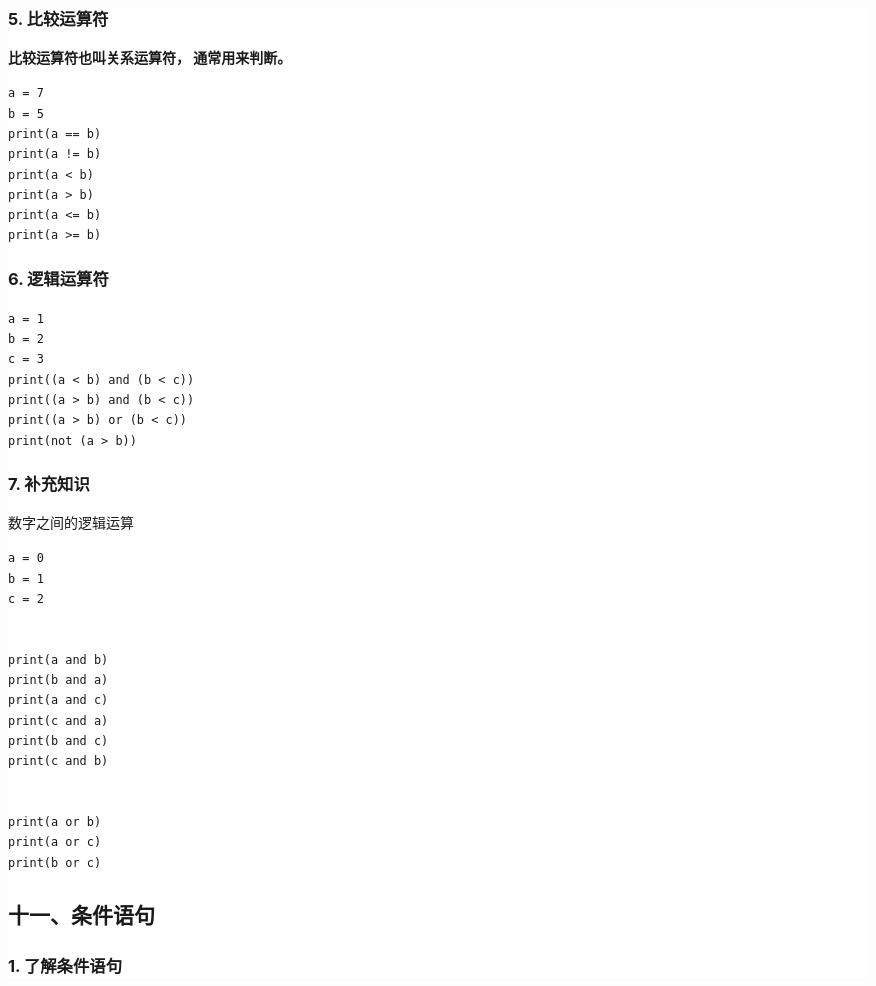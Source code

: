 ### 5\. 比较运算符

**比较运算符也叫关系运算符， 通常用来判断。** 

```
a = 7
b = 5
print(a == b)  
print(a != b)  
print(a < b)   
print(a > b)   
print(a <= b)  
print(a >= b)
```

### 6\. 逻辑运算符

```
a = 1
b = 2
c = 3
print((a < b) and (b < c))  
print((a > b) and (b < c))  
print((a > b) or (b < c))   
print(not (a > b))
```

### 7\. 补充知识

数字之间的逻辑运算

```
a = 0
b = 1
c = 2


print(a and b)  
print(b and a)  
print(a and c)  
print(c and a)  
print(b and c)  
print(c and b)  


print(a or b)  
print(a or c)  
print(b or c)
```

十一、条件语句
-------

### 1\. 了解条件语句
